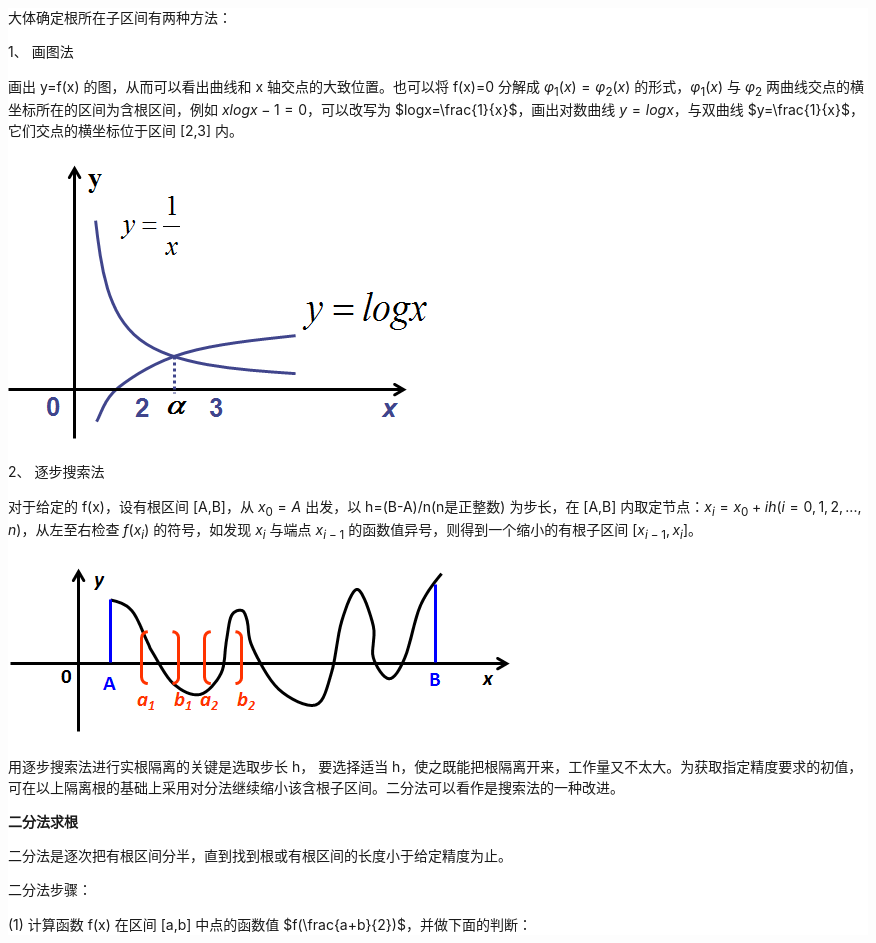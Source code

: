 

大体确定根所在子区间有两种方法：

1、 画图法

画出 y=f(x) 的图，从而可以看出曲线和 x 轴交点的大致位置。也可以将 f(x)=0 分解成 $\varphi_{1}(x)=\varphi_{2}(x)$ 的形式，$\varphi_{1}(x)$ 与 $\varphi_{2}$ 两曲线交点的横坐标所在的区间为含根区间，例如 $xlogx-1=0$，可以改写为 $logx=\frac{1}{x}$，画出对数曲线 $y=logx$，与双曲线 $y=\frac{1}{x}$，它们交点的横坐标位于区间 [2,3] 内。

![](/image/data-analysis/586070-20160616103409213-597347928.png)



2、 逐步搜索法

对于给定的 f(x)，设有根区间 [A,B]，从 $x_{0}=A$ 出发，以 h=(B-A)/n(n是正整数) 为步长，在 [A,B] 内取定节点：$x_{i}=x_{0}+ih(i=0,1,2,...,n)$，从左至右检查 $f(x_{i})$ 的符号，如发现 $x_{i}$ 与端点 $x_{i-1}$ 的函数值异号，则得到一个缩小的有根子区间 $[x_{i-1},x_{i}]$。

![](/image/data-analysis/586070-20160616103501042-1606004217.png)



用逐步搜索法进行实根隔离的关键是选取步长 h， 要选择适当 h，使之既能把根隔离开来，工作量又不太大。为获取指定精度要求的初值，可在以上隔离根的基础上采用对分法继续缩小该含根子区间。二分法可以看作是搜索法的一种改进。

**二分法求根**

二分法是逐次把有根区间分半，直到找到根或有根区间的长度小于给定精度为止。

二分法步骤：

(1) 计算函数 f(x) 在区间 [a,b] 中点的函数值 $f(\frac{a+b}{2})$，并做下面的判断：
